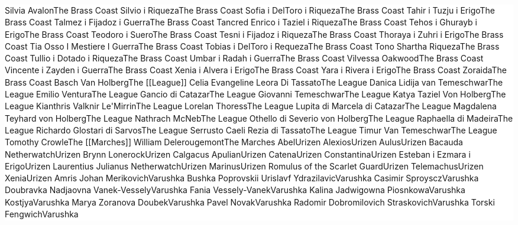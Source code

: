 Silvia AvalonThe Brass Coast
Silvio i RiquezaThe Brass Coast
Sofia i DelToro i RiquezaThe Brass Coast
Tahir i Tuzju i ErigoThe Brass Coast
Talmez i Fijadoz i GuerraThe Brass Coast
Tancred Enrico i Taziel i RiquezaThe Brass Coast
Tehos i Ghurayb i ErigoThe Brass Coast
Teodoro i SueroThe Brass Coast
Tesni i Fijadoz i RiquezaThe Brass Coast
Thoraya i Zuhri i ErigoThe Brass Coast
Tia Osso I Mestiere I GuerraThe Brass Coast
Tobias i DelToro i RequezaThe Brass Coast
Tono Shartha RiquezaThe Brass Coast
Tullio i Dotado i RiquezaThe Brass Coast
Umbar i Radah i GuerraThe Brass Coast
Vilvessa OakwoodThe Brass Coast
Vincente i Zayden i GuerraThe Brass Coast
Xenia i Alvera i ErigoThe Brass Coast
Yara i Rivera i ErigoThe Brass Coast
ZoraidaThe Brass Coast
Basch Van HolbergThe [[League]]
Celia Evangeline Leora Di TassatoThe League
Danica Lidija van TemeschwarThe League
Emilio VenturaThe League
Gancio di CatazarThe League
Giovanni TemeschwarThe League
Katya Taziel Von HolbergThe League
Kianthris Valknir Le'MirrinThe League
Lorelan ThoressThe League
Lupita di Marcela di CatazarThe League
Magdalena Teyhard von HolbergThe League
Nathrach McNebThe League
Othello di Severio von HolbergThe League
Raphaella di MadeiraThe League
Richardo Glostari di SarvosThe League
Serrusto Caeli Rezia di TassatoThe League
Timur Van TemeschwarThe League
Tomothy CrowleThe [[Marches]]
William DelerougemontThe Marches
AbelUrizen
AlexiosUrizen
AulusUrizen
Bacauda NetherwatchUrizen
Brynn LonerockUrizen
Calgacus ApulianUrizen
CatenaUrizen
ConstantinaUrizen
Esteban i Ezmara i ErigoUrizen
Laurentius Julianus NetherwatchUrizen
MarinusUrizen
Romulus of the Scarlet GuardUrizen
TelemachusUrizen
XeniaUrizen
Amris Johan MerikovichVarushka
Bushka Poprovskii Urislavf YdrazilavicVarushka
Casimir SproysczVarushka
Doubravka Nadjaovna Vanek-VesselyVarushka
Fania Vessely-VanekVarushka
Kalina Jadwigowna PiosnkowaVarushka
KostjyaVarushka
Marya Zoranova DoubekVarushka
Pavel NovakVarushka
Radomir Dobromilovich StraskovichVarushka
Torski FengwichVarushka
